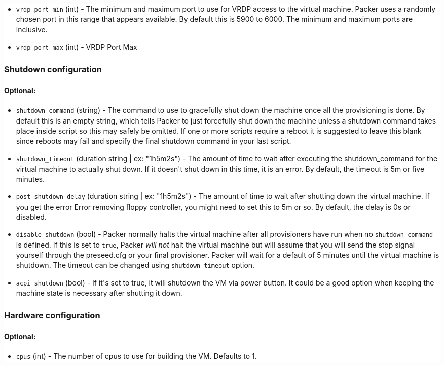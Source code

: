 - `vrdp_port_min` (int) - The minimum and maximum port
  to use for VRDP access to the virtual machine. Packer uses a randomly chosen
  port in this range that appears available. By default this is 5900 to
  6000. The minimum and maximum ports are inclusive.

- `vrdp_port_max` (int) - VRDP Port Max




### Shutdown configuration

#### Optional:



- `shutdown_command` (string) - The command to use to gracefully shut down the
  machine once all the provisioning is done. By default this is an empty
  string, which tells Packer to just forcefully shut down the machine unless a
  shutdown command takes place inside script so this may safely be omitted. If
  one or more scripts require a reboot it is suggested to leave this blank
  since reboots may fail and specify the final shutdown command in your
  last script.

- `shutdown_timeout` (duration string | ex: "1h5m2s") - The amount of time to wait after executing the
  shutdown_command for the virtual machine to actually shut down. If it
  doesn't shut down in this time, it is an error. By default, the timeout is
  5m or five minutes.

- `post_shutdown_delay` (duration string | ex: "1h5m2s") - The amount of time to wait after shutting
  down the virtual machine. If you get the error
  Error removing floppy controller, you might need to set this to 5m
  or so. By default, the delay is 0s or disabled.

- `disable_shutdown` (bool) - Packer normally halts the virtual machine after all provisioners have
  run when no `shutdown_command` is defined.  If this is set to `true`, Packer
  *will not* halt the virtual machine but will assume that you will send the stop
  signal yourself through the preseed.cfg or your final provisioner.
  Packer will wait for a default of 5 minutes until the virtual machine is shutdown.
  The timeout can be changed using `shutdown_timeout` option.

- `acpi_shutdown` (bool) - If it's set to true, it will shutdown the VM via power button. It could be a good option
  when keeping the machine state is necessary after shutting it down.




### Hardware configuration

#### Optional:



- `cpus` (int) - The number of cpus to use for building the VM.
  Defaults to 1.
